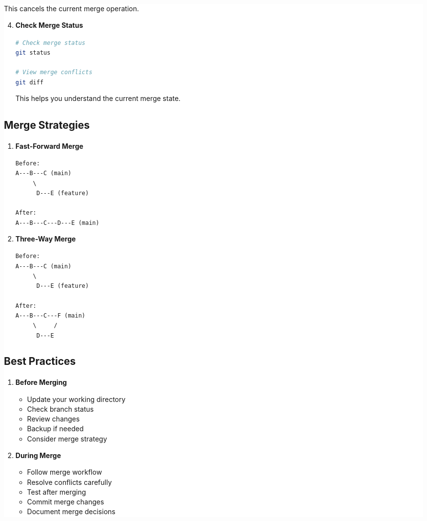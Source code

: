    This cancels the current merge operation.

4. **Check Merge Status**

   ```bash
   # Check merge status
   git status

   # View merge conflicts
   git diff
   ```

   This helps you understand the current merge state.

## Merge Strategies

1. **Fast-Forward Merge**

   ```
   Before:
   A---B---C (main)
        \
         D---E (feature)

   After:
   A---B---C---D---E (main)
   ```

2. **Three-Way Merge**

   ```
   Before:
   A---B---C (main)
        \
         D---E (feature)

   After:
   A---B---C---F (main)
        \     /
         D---E
   ```

## Best Practices

1. **Before Merging**

   - Update your working directory
   - Check branch status
   - Review changes
   - Backup if needed
   - Consider merge strategy

2. **During Merge**

   - Follow merge workflow
   - Resolve conflicts carefully
   - Test after merging
   - Commit merge changes
   - Document merge decisions

